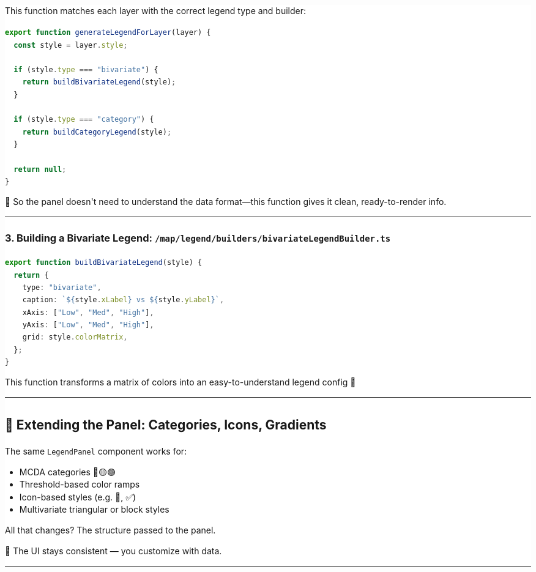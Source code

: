 This function matches each layer with the correct legend type and builder:

```ts
export function generateLegendForLayer(layer) {
  const style = layer.style;

  if (style.type === "bivariate") {
    return buildBivariateLegend(style);
  }

  if (style.type === "category") {
    return buildCategoryLegend(style);
  }

  return null;
}
```

👀 So the panel doesn't need to understand the data format—this function gives it clean, ready-to-render info.

---

### 3. Building a Bivariate Legend: `/map/legend/builders/bivariateLegendBuilder.ts`

```ts
export function buildBivariateLegend(style) {
  return {
    type: "bivariate",
    caption: `${style.xLabel} vs ${style.yLabel}`,
    xAxis: ["Low", "Med", "High"],
    yAxis: ["Low", "Med", "High"],
    grid: style.colorMatrix,
  };
}
```

This function transforms a matrix of colors into an easy-to-understand legend config 🙌

---

## 🚀 Extending the Panel: Categories, Icons, Gradients

The same `LegendPanel` component works for:

- MCDA categories 🔴🟡🟢
- Threshold-based color ramps
- Icon-based styles (e.g. 🚫, ✅)
- Multivariate triangular or block styles

All that changes? The structure passed to the panel.

🎨 The UI stays consistent — you customize with data.

---
